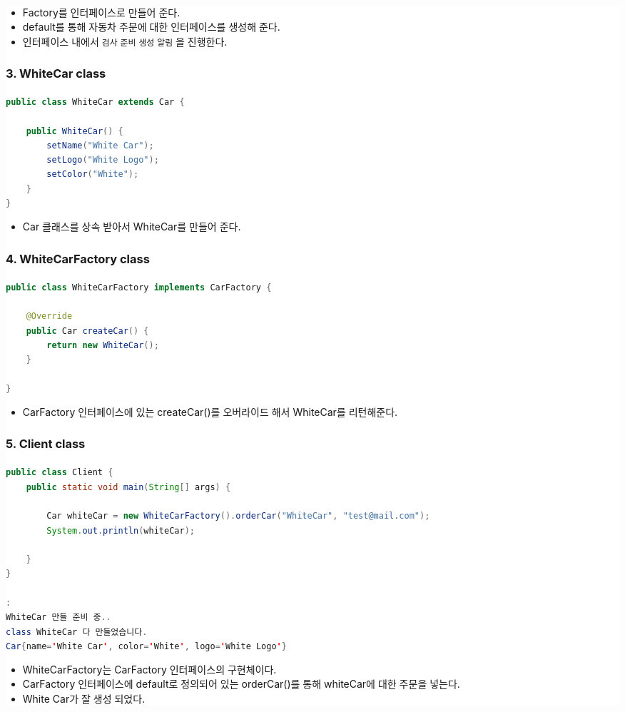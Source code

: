 - Factory를 인터페이스로 만들어 준다.
- default를 통해 자동차 주문에 대한 인터페이스를 생성해 준다.
- 인터페이스 내에서 `검사` `준비` `생성` `알림` 을 진행한다.

### 3. WhiteCar class

```java
public class WhiteCar extends Car {

    public WhiteCar() {
        setName("White Car");
        setLogo("White Logo");
        setColor("White");
    }
}
```

- Car 클래스를 상속 받아서 WhiteCar를 만들어 준다.

### 4. WhiteCarFactory class

```java
public class WhiteCarFactory implements CarFactory {

    @Override
    public Car createCar() {
        return new WhiteCar();
    }

}
```

- CarFactory 인터페이스에 있는 createCar()를 오버라이드 해서 WhiteCar를 리턴해준다.

### 5. Client class

```java
public class Client {
    public static void main(String[] args) {

        Car whiteCar = new WhiteCarFactory().orderCar("WhiteCar", "test@mail.com");
        System.out.println(whiteCar);

    }
}

: 
WhiteCar 만들 준비 중..
class WhiteCar 다 만들었습니다.
Car{name='White Car', color='White', logo='White Logo'}
```

- WhiteCarFactory는 CarFactory 인터페이스의 구현체이다.
- CarFactory 인터페이스에 default로 정의되어 있는 orderCar()를 통해 whiteCar에 대한 주문을 넣는다.
- White Car가 잘 생성 되었다.
